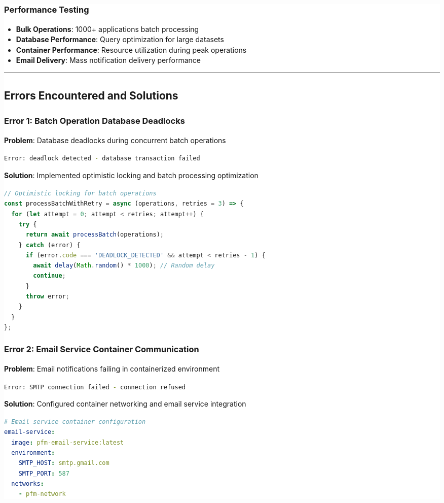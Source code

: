 ### Performance Testing
- **Bulk Operations**: 1000+ applications batch processing
- **Database Performance**: Query optimization for large datasets
- **Container Performance**: Resource utilization during peak operations
- **Email Delivery**: Mass notification delivery performance

---

## Errors Encountered and Solutions

### Error 1: Batch Operation Database Deadlocks
**Problem**: Database deadlocks during concurrent batch operations
```bash
Error: deadlock detected - database transaction failed
```

**Solution**: Implemented optimistic locking and batch processing optimization
```javascript
// Optimistic locking for batch operations
const processBatchWithRetry = async (operations, retries = 3) => {
  for (let attempt = 0; attempt < retries; attempt++) {
    try {
      return await processBatch(operations);
    } catch (error) {
      if (error.code === 'DEADLOCK_DETECTED' && attempt < retries - 1) {
        await delay(Math.random() * 1000); // Random delay
        continue;
      }
      throw error;
    }
  }
};
```

### Error 2: Email Service Container Communication
**Problem**: Email notifications failing in containerized environment
```bash
Error: SMTP connection failed - connection refused
```

**Solution**: Configured container networking and email service integration
```yaml
# Email service container configuration
email-service:
  image: pfm-email-service:latest
  environment:
    SMTP_HOST: smtp.gmail.com
    SMTP_PORT: 587
  networks:
    - pfm-network
```
